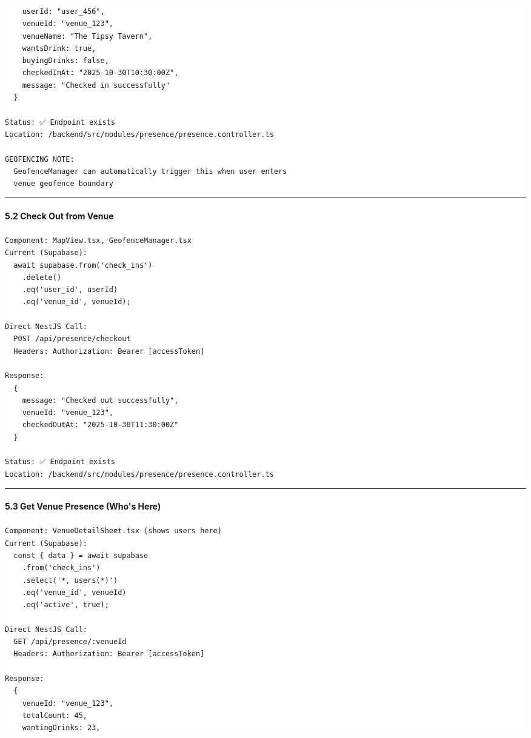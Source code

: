```
    userId: "user_456",
    venueId: "venue_123",
    venueName: "The Tipsy Tavern",
    wantsDrink: true,
    buyingDrinks: false,
    checkedInAt: "2025-10-30T10:30:00Z",
    message: "Checked in successfully"
  }

Status: ✅ Endpoint exists
Location: /backend/src/modules/presence/presence.controller.ts

GEOFENCING NOTE:
  GeofenceManager can automatically trigger this when user enters
  venue geofence boundary
```

---

#### 5.2 Check Out from Venue
```
Component: MapView.tsx, GeofenceManager.tsx
Current (Supabase):
  await supabase.from('check_ins')
    .delete()
    .eq('user_id', userId)
    .eq('venue_id', venueId);

Direct NestJS Call:
  POST /api/presence/checkout
  Headers: Authorization: Bearer [accessToken]

Response:
  {
    message: "Checked out successfully",
    venueId: "venue_123",
    checkedOutAt: "2025-10-30T11:30:00Z"
  }

Status: ✅ Endpoint exists
Location: /backend/src/modules/presence/presence.controller.ts
```

---

#### 5.3 Get Venue Presence (Who's Here)
```
Component: VenueDetailSheet.tsx (shows users here)
Current (Supabase):
  const { data } = await supabase
    .from('check_ins')
    .select('*, users(*)')
    .eq('venue_id', venueId)
    .eq('active', true);

Direct NestJS Call:
  GET /api/presence/:venueId
  Headers: Authorization: Bearer [accessToken]

Response:
  {
    venueId: "venue_123",
    totalCount: 45,
    wantingDrinks: 23,
```
